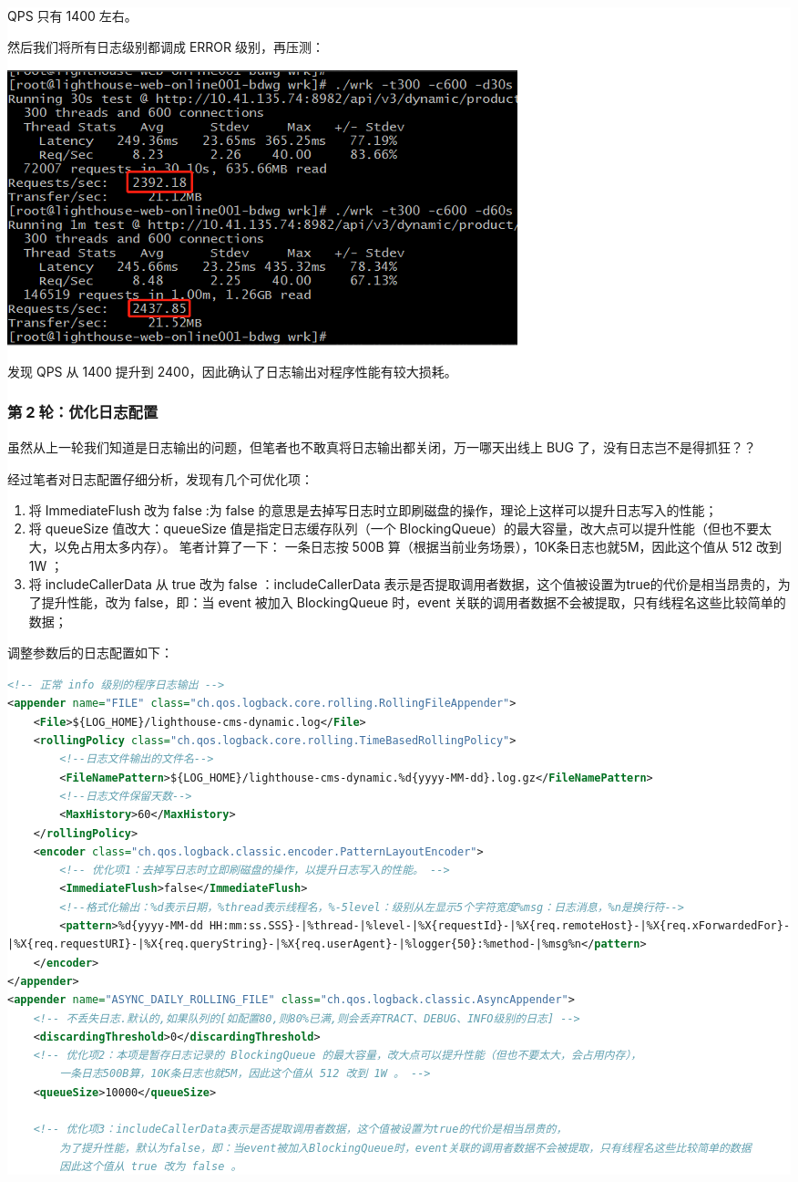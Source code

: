 QPS 只有 1400 左右。

然后我们将所有日志级别都调成 ERROR 级别，再压测：

![ptest-log-1-2](https://github.com/xiaoyuge/Tech-Notes/blob/main/Java/resources/ptest-log-1-2.png)

发现 QPS 从 1400 提升到 2400，因此确认了日志输出对程序性能有较大损耗。

### **第 2 轮：优化日志配置**

虽然从上一轮我们知道是日志输出的问题，但笔者也不敢真将日志输出都关闭，万一哪天出线上 BUG 了，没有日志岂不是得抓狂？？

经过笔者对日志配置仔细分析，发现有几个可优化项：

1. 将 ImmediateFlush 改为 false :为 false 的意思是去掉写日志时立即刷磁盘的操作，理论上这样可以提升日志写入的性能；
2. 将 queueSize 值改大：queueSize 值是指定日志缓存队列（一个 BlockingQueue）的最大容量，改大点可以提升性能（但也不要太大，以免占用太多内存）。 笔者计算了一下： 一条日志按 500B 算（根据当前业务场景），10K条日志也就5M，因此这个值从 512 改到 1W ；
3. 将 includeCallerData 从 true 改为 false ：includeCallerData 表示是否提取调用者数据，这个值被设置为true的代价是相当昂贵的，为了提升性能，改为 false，即：当 event 被加入 BlockingQueue 时，event 关联的调用者数据不会被提取，只有线程名这些比较简单的数据；

调整参数后的日志配置如下：

```xml
<!-- 正常 info 级别的程序日志输出 -->
<appender name="FILE" class="ch.qos.logback.core.rolling.RollingFileAppender">
    <File>${LOG_HOME}/lighthouse-cms-dynamic.log</File>
    <rollingPolicy class="ch.qos.logback.core.rolling.TimeBasedRollingPolicy">
        <!--日志文件输出的文件名-->
        <FileNamePattern>${LOG_HOME}/lighthouse-cms-dynamic.%d{yyyy-MM-dd}.log.gz</FileNamePattern>
        <!--日志文件保留天数-->
        <MaxHistory>60</MaxHistory>
    </rollingPolicy>
    <encoder class="ch.qos.logback.classic.encoder.PatternLayoutEncoder">
        <!-- 优化项1：去掉写日志时立即刷磁盘的操作，以提升日志写入的性能。 -->
        <ImmediateFlush>false</ImmediateFlush>
        <!--格式化输出：%d表示日期，%thread表示线程名，%-5level：级别从左显示5个字符宽度%msg：日志消息，%n是换行符-->
        <pattern>%d{yyyy-MM-dd HH:mm:ss.SSS}-|%thread-|%level-|%X{requestId}-|%X{req.remoteHost}-|%X{req.xForwardedFor}-|%X{req.requestURI}-|%X{req.queryString}-|%X{req.userAgent}-|%logger{50}:%method-|%msg%n</pattern>
    </encoder>
</appender>
<appender name="ASYNC_DAILY_ROLLING_FILE" class="ch.qos.logback.classic.AsyncAppender">
    <!-- 不丢失日志.默认的,如果队列的[如配置80,则80%已满,则会丢弃TRACT、DEBUG、INFO级别的日志] -->
    <discardingThreshold>0</discardingThreshold>
    <!-- 优化项2：本项是暂存日志记录的 BlockingQueue 的最大容量，改大点可以提升性能（但也不要太大，会占用内存），
        一条日志500B算，10K条日志也就5M，因此这个值从 512 改到 1W 。 -->
    <queueSize>10000</queueSize>

    <!-- 优化项3：includeCallerData表示是否提取调用者数据，这个值被设置为true的代价是相当昂贵的，
        为了提升性能，默认为false，即：当event被加入BlockingQueue时，event关联的调用者数据不会被提取，只有线程名这些比较简单的数据
        因此这个值从 true 改为 false 。
```